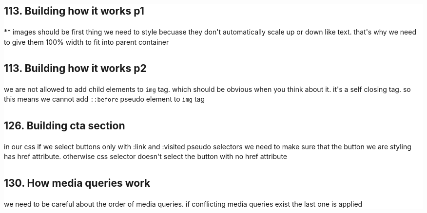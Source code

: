 ## 113. Building how it works p1

\*\* images should be first thing we need to style becuase they don't automatically scale up or down like text. that's why we need to give them 100% width to fit into parent container

## 113. Building how it works p2

we are not allowed to add child elements to `img` tag. which should be obvious when you think about it. it's a self closing tag. so this means we cannot add `::before` pseudo element to `img` tag

## 126. Building cta section

in our css if we select buttons only with :link and :visited pseudo selectors we need to make sure that the button we are styling has href attribute. otherwise css selector doesn't select the button with no href attribute

## 130. How media queries work

we need to be careful about the order of media queries. if conflicting media queries exist the last one is applied
